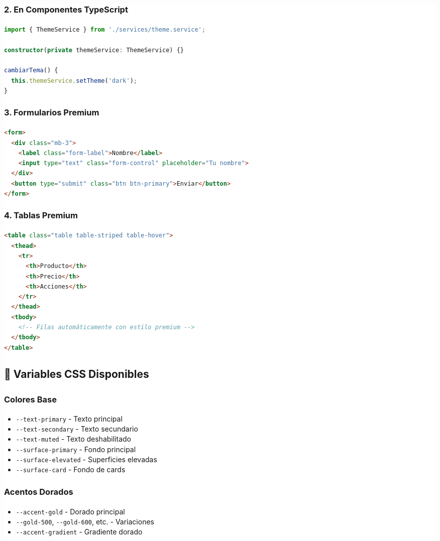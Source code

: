 ### 2. En Componentes TypeScript
```typescript
import { ThemeService } from './services/theme.service';

constructor(private themeService: ThemeService) {}

cambiarTema() {
  this.themeService.setTheme('dark');
}
```

### 3. Formularios Premium
```html
<form>
  <div class="mb-3">
    <label class="form-label">Nombre</label>
    <input type="text" class="form-control" placeholder="Tu nombre">
  </div>
  <button type="submit" class="btn btn-primary">Enviar</button>
</form>
```

### 4. Tablas Premium
```html
<table class="table table-striped table-hover">
  <thead>
    <tr>
      <th>Producto</th>
      <th>Precio</th>
      <th>Acciones</th>
    </tr>
  </thead>
  <tbody>
    <!-- Filas automáticamente con estilo premium -->
  </tbody>
</table>
```

## 🎨 Variables CSS Disponibles

### Colores Base
- `--text-primary` - Texto principal
- `--text-secondary` - Texto secundario
- `--text-muted` - Texto deshabilitado
- `--surface-primary` - Fondo principal
- `--surface-elevated` - Superficies elevadas
- `--surface-card` - Fondo de cards

### Acentos Dorados
- `--accent-gold` - Dorado principal
- `--gold-500`, `--gold-600`, etc. - Variaciones
- `--accent-gradient` - Gradiente dorado
